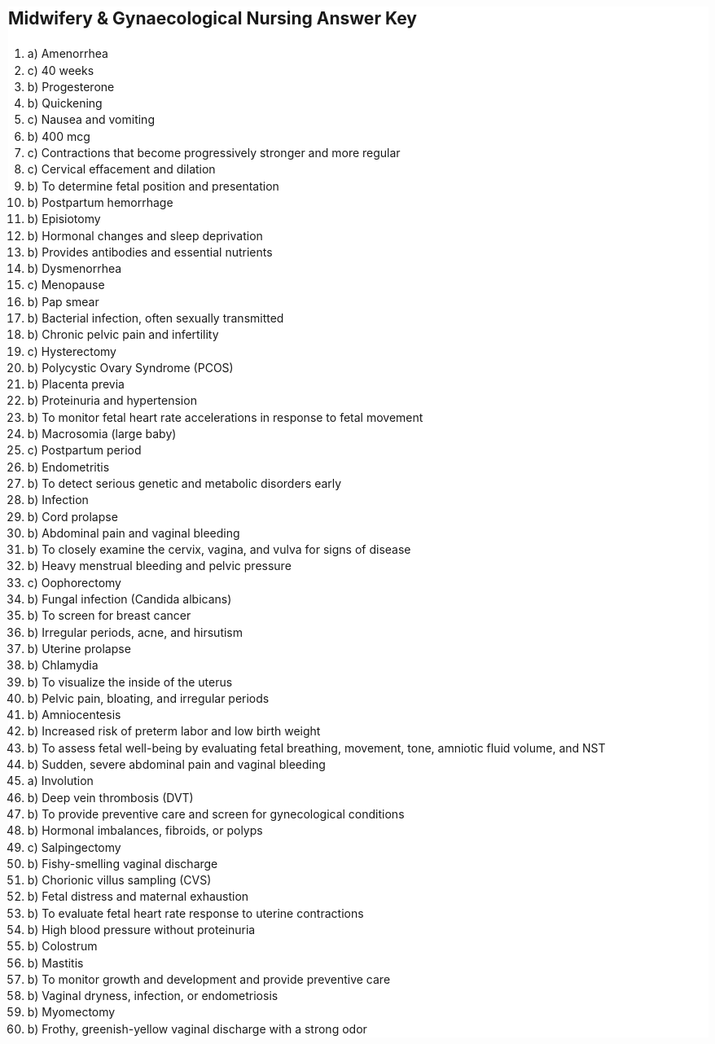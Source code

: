 ## Midwifery & Gynaecological Nursing Answer Key

1. a) Amenorrhea
2. c) 40 weeks
3. b) Progesterone
4. b) Quickening
5. c) Nausea and vomiting
6. b) 400 mcg
7. c) Contractions that become progressively stronger and more regular
8. c) Cervical effacement and dilation
9. b) To determine fetal position and presentation
10. b) Postpartum hemorrhage
11. b) Episiotomy
12. b) Hormonal changes and sleep deprivation
13. b) Provides antibodies and essential nutrients
14. b) Dysmenorrhea
15. c) Menopause
16. b) Pap smear
17. b) Bacterial infection, often sexually transmitted
18. b) Chronic pelvic pain and infertility
19. c) Hysterectomy
20. b) Polycystic Ovary Syndrome (PCOS)
21. b) Placenta previa
22. b) Proteinuria and hypertension
23. b) To monitor fetal heart rate accelerations in response to fetal movement
24. b) Macrosomia (large baby)
25. c) Postpartum period
26. b) Endometritis
27. b) To detect serious genetic and metabolic disorders early
28. b) Infection
29. b) Cord prolapse
30. b) Abdominal pain and vaginal bleeding
31. b) To closely examine the cervix, vagina, and vulva for signs of disease
32. b) Heavy menstrual bleeding and pelvic pressure
33. c) Oophorectomy
34. b) Fungal infection (Candida albicans)
35. b) To screen for breast cancer
36. b) Irregular periods, acne, and hirsutism
37. b) Uterine prolapse
38. b) Chlamydia
39. b) To visualize the inside of the uterus
40. b) Pelvic pain, bloating, and irregular periods
41. b) Amniocentesis
42. b) Increased risk of preterm labor and low birth weight
43. b) To assess fetal well-being by evaluating fetal breathing, movement, tone, amniotic fluid volume, and NST
44. b) Sudden, severe abdominal pain and vaginal bleeding
45. a) Involution
46. b) Deep vein thrombosis (DVT)
47. b) To provide preventive care and screen for gynecological conditions
48. b) Hormonal imbalances, fibroids, or polyps
49. c) Salpingectomy
50. b) Fishy-smelling vaginal discharge
51. b) Chorionic villus sampling (CVS)
52. b) Fetal distress and maternal exhaustion
53. b) To evaluate fetal heart rate response to uterine contractions
54. b) High blood pressure without proteinuria
55. b) Colostrum
56. b) Mastitis
57. b) To monitor growth and development and provide preventive care
58. b) Vaginal dryness, infection, or endometriosis
59. b) Myomectomy
60. b) Frothy, greenish-yellow vaginal discharge with a strong odor
